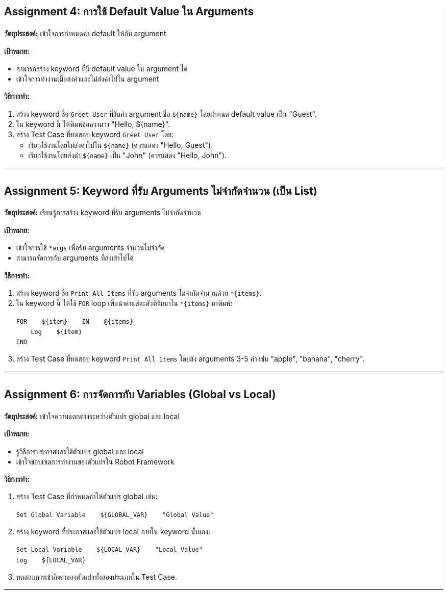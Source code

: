 
## Assignment 4: การใช้ Default Value ใน Arguments
**วัตถุประสงค์:** เข้าใจการกำหนดค่า default ให้กับ argument

**เป้าหมาย:**
- สามารถสร้าง keyword ที่มี default value ใน argument ได้
- เข้าใจการทำงานเมื่อส่งค่าและไม่ส่งค่าไปใน argument

**วิธีการทำ:**
1. สร้าง keyword ชื่อ `Greet User` ที่รับค่า argument ชื่อ `${name}` โดยกำหนด default value เป็น "Guest".
2. ใน keyword นี้ ให้พิมพ์ข้อความว่า "Hello, ${name}".
3. สร้าง Test Case ที่ทดสอบ keyword `Greet User` โดย:
    - เรียกใช้งานโดยไม่ส่งค่าไปใน `${name}` (ควรแสดง "Hello, Guest").
    - เรียกใช้งานโดยส่งค่า `${name}` เป็น "John" (ควรแสดง "Hello, John").

---

## Assignment 5: Keyword ที่รับ Arguments ไม่จำกัดจำนวน (เป็น List)
**วัตถุประสงค์:** เรียนรู้การสร้าง keyword ที่รับ arguments ไม่จำกัดจำนวน

**เป้าหมาย:**
- เข้าใจการใช้ `*args` เพื่อรับ arguments จำนวนไม่จำกัด
- สามารถจัดการกับ arguments ที่ส่งเข้าไปได้

**วิธีการทำ:**
1. สร้าง keyword ชื่อ `Print All Items` ที่รับ arguments ไม่จำกัดจำนวนด้วย `*{items}`.
2. ใน keyword นี้ ให้ใช้ `FOR` loop เพื่อนำค่าแต่ละตัวที่รับมาใน `*{items}` มาพิมพ์:
    ```robot
    FOR    ${item}    IN    @{items}
        Log    ${item}
    END
    ```
3. สร้าง Test Case ที่ทดสอบ keyword `Print All Items` โดยส่ง arguments 3-5 ค่า เช่น "apple", "banana", "cherry".

---

## Assignment 6: การจัดการกับ Variables (Global vs Local)
**วัตถุประสงค์:** เข้าใจความแตกต่างระหว่างตัวแปร global และ local

**เป้าหมาย:**
- รู้วิธีการประกาศและใช้ตัวแปร global และ local
- เข้าใจขอบเขตการทำงานของตัวแปรใน Robot Framework

**วิธีการทำ:**
1. สร้าง Test Case ที่กำหนดค่าให้ตัวแปร global เช่น:
    ```robot
    Set Global Variable    ${GLOBAL_VAR}    "Global Value"
    ```
2. สร้าง keyword ที่ประกาศและใช้ตัวแปร local ภายใน keyword นั้นเอง:
    ```robot
    Set Local Variable    ${LOCAL_VAR}    "Local Value"
    Log    ${LOCAL_VAR}
    ```
3. ทดสอบการเข้าถึงค่าของตัวแปรทั้งสองประเภทใน Test Case.

---